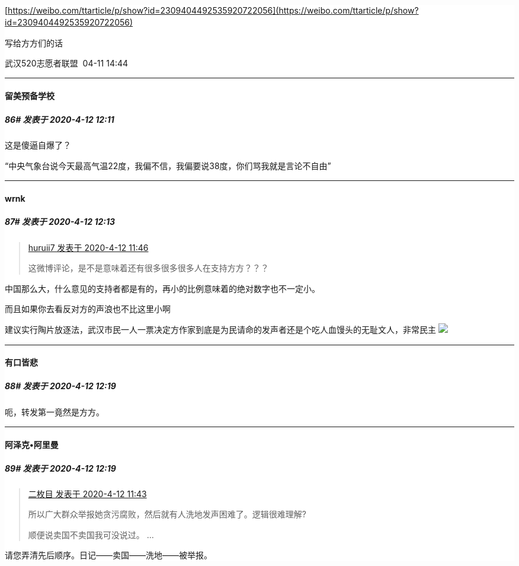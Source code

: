 [https://weibo.com/ttarticle/p/show?id=2309404492535920722056](https://weibo.com/ttarticle/p/show?id=2309404492535920722056)

写给方方们的话

武汉520志愿者联盟  04-11 14:44


-----

####  留美预备学校  
##### 86#       发表于 2020-4-12 12:11


这是傻逼自爆了？


“中央气象台说今天最高气温22度，我偏不信，我偏要说38度，你们骂我就是言论不自由”


-----

####  wrnk  
##### 87#       发表于 2020-4-12 12:13


<blockquote><a href="httphttps://bbs.saraba1st.com/2b/forum.php?mod=redirect&amp;goto=findpost&amp;pid=47053762&amp;ptid=1923697" target="_blank">huruii7 发表于 2020-4-12 11:46</a>

这微博评论，是不是意味着还有很多很多很多人在支持方方？？？</blockquote>
中国那么大，什么意见的支持者都是有的，再小的比例意味着的绝对数字也不一定小。

而且如果你去看反对方的声浪也不比这里小啊

建议实行陶片放逐法，武汉市民一人一票决定方作家到底是为民请命的发声者还是个吃人血馒头的无耻文人，非常民主 <img src="https://static.saraba1st.com/image/smiley/face2017/037.png" referrerpolicy="no-referrer">


-----

####  有口皆悲  
##### 88#       发表于 2020-4-12 12:19


呃，转发第一竟然是方方。


-----

####  阿泽克•阿里曼  
##### 89#       发表于 2020-4-12 12:19


<blockquote><a href="httphttps://bbs.saraba1st.com/2b/forum.php?mod=redirect&amp;goto=findpost&amp;pid=47053742&amp;ptid=1923697" target="_blank">二枚目 发表于 2020-4-12 11:43</a>

所以广大群众举报她贪污腐败，然后就有人洗地发声困难了。逻辑很难理解?


顺便说卖国不卖国我可没说过。 ...</blockquote>
请您弄清先后顺序。日记——卖国——洗地——被举报。
